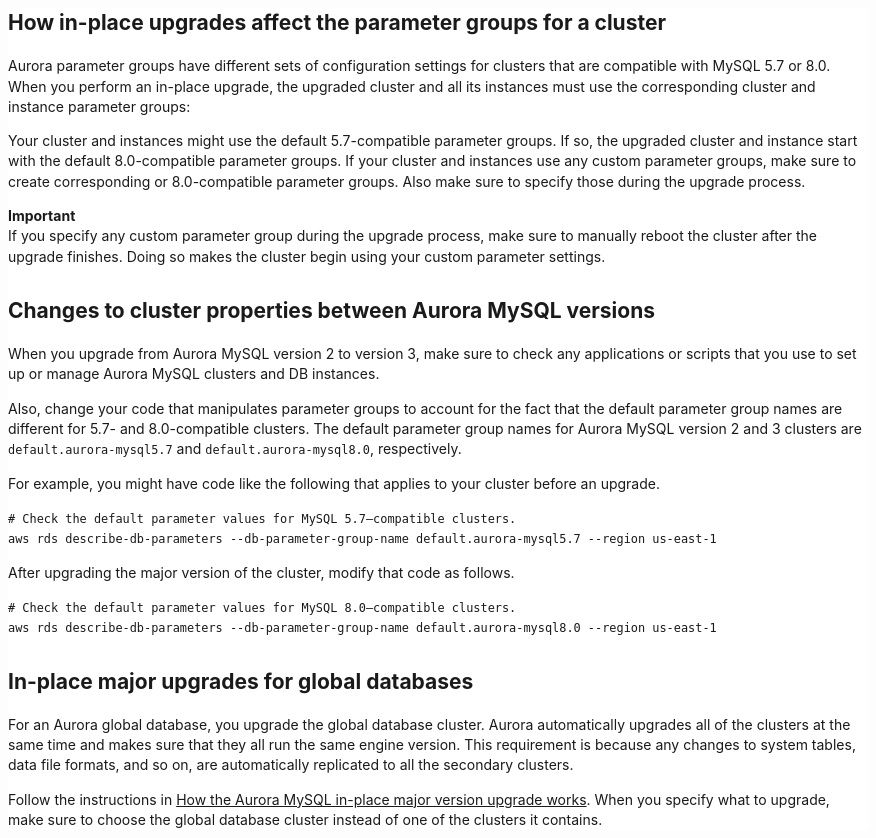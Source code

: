 ## How in\-place upgrades affect the parameter groups for a cluster<a name="AuroraMySQL.Upgrading.ParamGroups"></a>

Aurora parameter groups have different sets of configuration settings for clusters that are compatible with MySQL 5\.7 or 8\.0\. When you perform an in\-place upgrade, the upgraded cluster and all its instances must use the corresponding cluster and instance parameter groups:

Your cluster and instances might use the default 5\.7\-compatible parameter groups\. If so, the upgraded cluster and instance start with the default 8\.0\-compatible parameter groups\. If your cluster and instances use any custom parameter groups, make sure to create corresponding or 8\.0\-compatible parameter groups\. Also make sure to specify those during the upgrade process\.

**Important**  
 If you specify any custom parameter group during the upgrade process, make sure to manually reboot the cluster after the upgrade finishes\. Doing so makes the cluster begin using your custom parameter settings\. 

## Changes to cluster properties between Aurora MySQL versions<a name="AuroraMySQL.Upgrading.Attrs"></a>

When you upgrade from Aurora MySQL version 2 to version 3, make sure to check any applications or scripts that you use to set up or manage Aurora MySQL clusters and DB instances\.

Also, change your code that manipulates parameter groups to account for the fact that the default parameter group names are different for 5\.7\- and 8\.0\-compatible clusters\. The default parameter group names for Aurora MySQL version 2 and 3 clusters are `default.aurora-mysql5.7` and `default.aurora-mysql8.0`, respectively\.

For example, you might have code like the following that applies to your cluster before an upgrade\.

```
# Check the default parameter values for MySQL 5.7–compatible clusters.
aws rds describe-db-parameters --db-parameter-group-name default.aurora-mysql5.7 --region us-east-1
```

 After upgrading the major version of the cluster, modify that code as follows\.

```
# Check the default parameter values for MySQL 8.0–compatible clusters.
aws rds describe-db-parameters --db-parameter-group-name default.aurora-mysql8.0 --region us-east-1
```

## In\-place major upgrades for global databases<a name="AuroraMySQL.Upgrading.GlobalDB"></a>

 For an Aurora global database, you upgrade the global database cluster\. Aurora automatically upgrades all of the clusters at the same time and makes sure that they all run the same engine version\. This requirement is because any changes to system tables, data file formats, and so on, are automatically replicated to all the secondary clusters\. 

Follow the instructions in [How the Aurora MySQL in\-place major version upgrade works](#AuroraMySQL.Upgrading.Sequence)\. When you specify what to upgrade, make sure to choose the global database cluster instead of one of the clusters it contains\.
